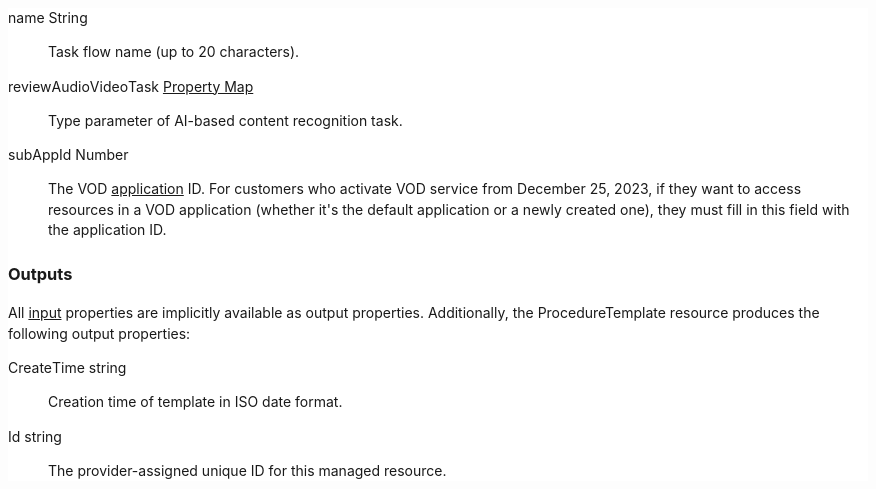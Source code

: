 <a data-swiftype-name="resource-property" data-swiftype-type="text" href="#name_yaml" style="color: inherit; text-decoration: inherit;">name</a>
</span>
        <span class="property-indicator"></span>
        <span class="property-type">String</span>
    </dt>
    <dd><p>Task flow name (up to 20 characters).</p>
</dd><dt class="property-optional"
            title="Optional">
        <span id="reviewaudiovideotask_yaml">
<a data-swiftype-name="resource-property" data-swiftype-type="text" href="#reviewaudiovideotask_yaml" style="color: inherit; text-decoration: inherit;">review<wbr>Audio<wbr>Video<wbr>Task</a>
</span>
        <span class="property-indicator"></span>
        <span class="property-type"><a href="#proceduretemplatereviewaudiovideotask">Property Map</a></span>
    </dt>
    <dd><p>Type parameter of AI-based content recognition task.</p>
</dd><dt class="property-optional"
            title="Optional">
        <span id="subappid_yaml">
<a data-swiftype-name="resource-property" data-swiftype-type="text" href="#subappid_yaml" style="color: inherit; text-decoration: inherit;">sub<wbr>App<wbr>Id</a>
</span>
        <span class="property-indicator"></span>
        <span class="property-type">Number</span>
    </dt>
    <dd><p>The VOD <a href="https://intl.cloud.tencent.com/document/product/266/14574">application</a> ID. For customers who activate VOD service from December 25, 2023, if they want to access resources in a VOD application (whether it's the default application or a newly created one), they must fill in this field with the application ID.</p>
</dd></dl>
</pulumi-choosable>
</div>


### Outputs

All [input](#inputs) properties are implicitly available as output properties. Additionally, the ProcedureTemplate resource produces the following output properties:



<div>
<pulumi-choosable type="language" values="csharp">
<dl class="resources-properties"><dt class="property-"
            title="">
        <span id="createtime_csharp">
<a data-swiftype-name="resource-property" data-swiftype-type="text" href="#createtime_csharp" style="color: inherit; text-decoration: inherit;">Create<wbr>Time</a>
</span>
        <span class="property-indicator"></span>
        <span class="property-type">string</span>
    </dt>
    <dd><p>Creation time of template in ISO date format.</p>
</dd><dt class="property-"
            title="">
        <span id="id_csharp">
<a data-swiftype-name="resource-property" data-swiftype-type="text" href="#id_csharp" style="color: inherit; text-decoration: inherit;">Id</a>
</span>
        <span class="property-indicator"></span>
        <span class="property-type">string</span>
    </dt>
    <dd><p>The provider-assigned unique ID for this managed resource.</p>
</dd><dt class="property-"